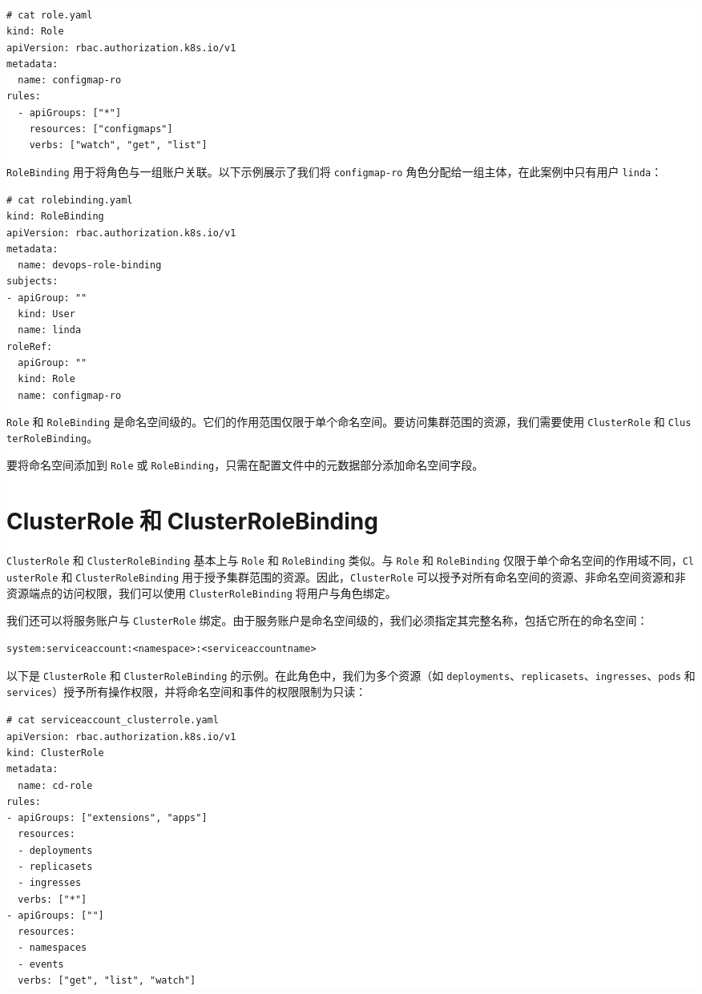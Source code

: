 ```
# cat role.yaml
kind: Role
apiVersion: rbac.authorization.k8s.io/v1
metadata:
  name: configmap-ro
rules:
  - apiGroups: ["*"]
    resources: ["configmaps"]
    verbs: ["watch", "get", "list"]
```

`RoleBinding` 用于将角色与一组账户关联。以下示例展示了我们将 `configmap-ro` 角色分配给一组主体，在此案例中只有用户 `linda`：

```
# cat rolebinding.yaml
kind: RoleBinding
apiVersion: rbac.authorization.k8s.io/v1
metadata:
  name: devops-role-binding
subjects:
- apiGroup: ""
  kind: User
  name: linda
roleRef:
  apiGroup: ""
  kind: Role
  name: configmap-ro
```

`Role` 和 `RoleBinding` 是命名空间级的。它们的作用范围仅限于单个命名空间。要访问集群范围的资源，我们需要使用 `ClusterRole` 和 `ClusterRoleBinding`。

要将命名空间添加到 `Role` 或 `RoleBinding`，只需在配置文件中的元数据部分添加命名空间字段。

# ClusterRole 和 ClusterRoleBinding

`ClusterRole` 和 `ClusterRoleBinding` 基本上与 `Role` 和 `RoleBinding` 类似。与 `Role` 和 `RoleBinding` 仅限于单个命名空间的作用域不同，`ClusterRole` 和 `ClusterRoleBinding` 用于授予集群范围的资源。因此，`ClusterRole` 可以授予对所有命名空间的资源、非命名空间资源和非资源端点的访问权限，我们可以使用 `ClusterRoleBinding` 将用户与角色绑定。

我们还可以将服务账户与 `ClusterRole` 绑定。由于服务账户是命名空间级的，我们必须指定其完整名称，包括它所在的命名空间：

```
system:serviceaccount:<namespace>:<serviceaccountname>
```

以下是 `ClusterRole` 和 `ClusterRoleBinding` 的示例。在此角色中，我们为多个资源（如 `deployments`、`replicasets`、`ingresses`、`pods` 和 `services`）授予所有操作权限，并将命名空间和事件的权限限制为只读：

```
# cat serviceaccount_clusterrole.yaml
apiVersion: rbac.authorization.k8s.io/v1
kind: ClusterRole
metadata:
  name: cd-role
rules:
- apiGroups: ["extensions", "apps"]
  resources:
  - deployments
  - replicasets
  - ingresses
  verbs: ["*"]
- apiGroups: [""]
  resources:
  - namespaces
  - events
  verbs: ["get", "list", "watch"]
```